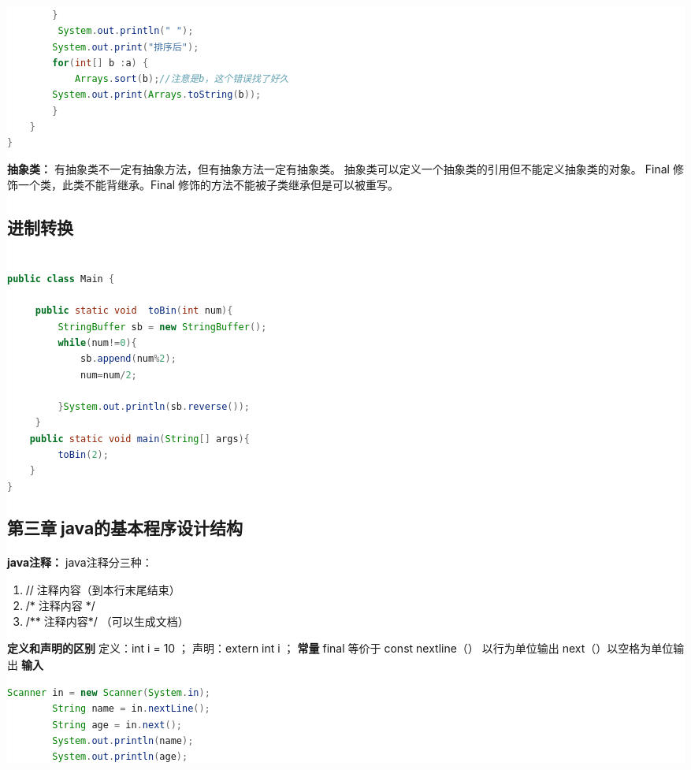 ```java
		}
		 System.out.println(" ");
		System.out.print("排序后");
		for(int[] b :a) {
			Arrays.sort(b);//注意是b，这个错误找了好久
		System.out.print(Arrays.toString(b));
		}
	}
}
```
**抽象类：**
有抽象类不一定有抽象方法，但有抽象方法一定有抽象类。
抽象类可以定义一个抽象类的引用但不能定义抽象类的对象。
Final 修饰一个类，此类不能背继承。Final 修饰的方法不能被子类继承但是可以被重写。
## 进制转换
```java

public class Main {

     public static void  toBin(int num){
         StringBuffer sb = new StringBuffer();
         while(num!=0){
             sb.append(num%2);
             num=num/2;

         }System.out.println(sb.reverse());
     }
    public static void main(String[] args){
         toBin(2);
    }
}

```
## 第三章 java的基本程序设计结构
**java注释：**  java注释分三种：

 1. //  注释内容（到本行末尾结束）
 2. /*  注释内容 */
 3. /**  注释内容*/ （可以生成文档）

**定义和声明的区别**
定义：int i = 10 ；
声明：extern int i ；
**常量**
final 等价于 const
nextline（） 以行为单位输出
next（）以空格为单位输出
**输入**
```java
Scanner in = new Scanner(System.in);
        String name = in.nextLine();
        String age = in.next();
        System.out.println(name);
        System.out.println(age);
```
